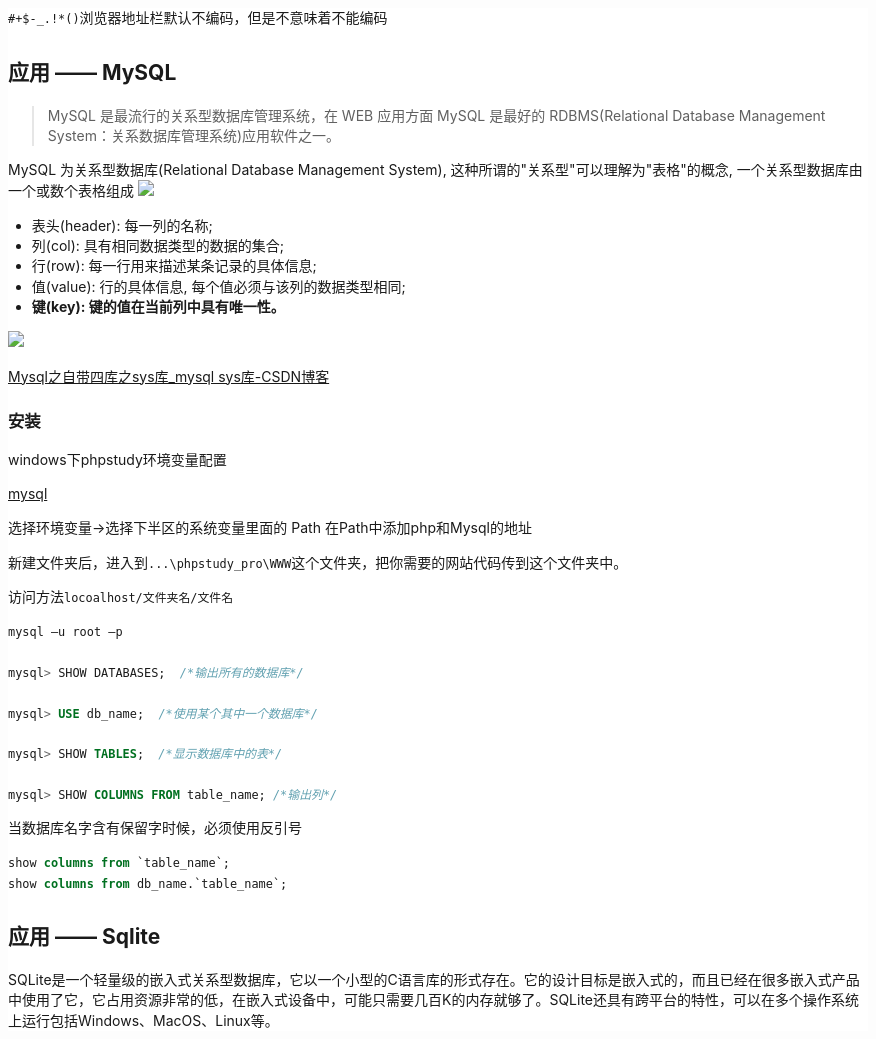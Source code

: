 `#+$-_.!*()`浏览器地址栏默认不编码，但是不意味着不能编码


## 应用 —— MySQL

> MySQL 是最流行的关系型数据库管理系统，在 WEB 应用方面 MySQL 是最好的 RDBMS(Relational Database Management System：关系数据库管理系统)应用软件之一。


MySQL 为关系型数据库(Relational Database Management System), 这种所谓的"关系型"可以理解为"表格"的概念, 一个关系型数据库由一个或数个表格组成
![](https://philfan-pic.oss-cn-beijing.aliyuncs.com/web_pic/Tools__Software__assets__SQL.assets__20240702184602.webp)
- 表头(header): 每一列的名称;
- 列(col): 具有相同数据类型的数据的集合;
- 行(row): 每一行用来描述某条记录的具体信息;
- 值(value): 行的具体信息, 每个值必须与该列的数据类型相同;
- **键(key): 键的值在当前列中具有唯一性。**

![](https://philfan-pic.oss-cn-beijing.aliyuncs.com/web_pic/Tools__Software__assets__SQL.assets__20240801213130.webp)

[Mysql之自带四库之sys库\_mysql sys库-CSDN博客](https://blog.csdn.net/carefree2005/article/details/113798841)

### 安装
windows下phpstudy环境变量配置

[mysql](https://www.cnblogs.com/PHP0222wangdong/p/10674222.html)

选择环境变量->选择下半区的系统变量里面的 Path 
在Path中添加php和Mysql的地址

新建文件夹后，进入到`...\phpstudy_pro\WWW`这个文件夹，把你需要的网站代码传到这个文件夹中。

访问方法`locoalhost/文件夹名/文件名`


```sql
mysql –u root –p

mysql> SHOW DATABASES;  /*输出所有的数据库*/

mysql> USE db_name;  /*使用某个其中一个数据库*/

mysql> SHOW TABLES;  /*显示数据库中的表*/

mysql> SHOW COLUMNS FROM table_name; /*输出列*/
```

当数据库名字含有保留字时候，必须使用反引号
```sql
show columns from `table_name`;
show columns from db_name.`table_name`;
```




## 应用 —— Sqlite
SQLite是一个轻量级的嵌入式关系型数据库，它以一个小型的C语言库的形式存在。它的设计目标是嵌入式的，而且已经在很多嵌入式产品中使用了它，它占用资源非常的低，在嵌入式设备中，可能只需要几百K的内存就够了。SQLite还具有跨平台的特性，可以在多个操作系统上运行包括Windows、MacOS、Linux等。
